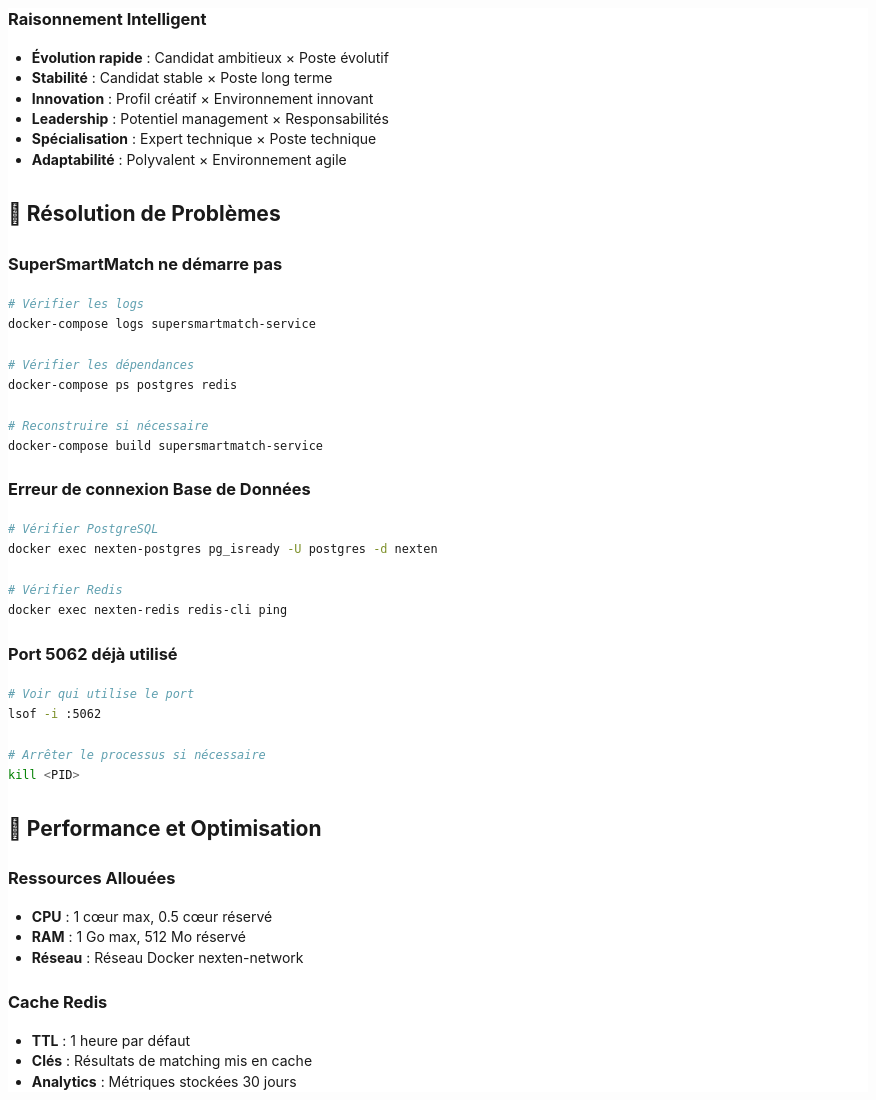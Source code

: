 ### **Raisonnement Intelligent**
- **Évolution rapide** : Candidat ambitieux × Poste évolutif
- **Stabilité** : Candidat stable × Poste long terme
- **Innovation** : Profil créatif × Environnement innovant
- **Leadership** : Potentiel management × Responsabilités
- **Spécialisation** : Expert technique × Poste technique
- **Adaptabilité** : Polyvalent × Environnement agile

## 🔧 **Résolution de Problèmes**

### **SuperSmartMatch ne démarre pas**
```bash
# Vérifier les logs
docker-compose logs supersmartmatch-service

# Vérifier les dépendances
docker-compose ps postgres redis

# Reconstruire si nécessaire
docker-compose build supersmartmatch-service
```

### **Erreur de connexion Base de Données**
```bash
# Vérifier PostgreSQL
docker exec nexten-postgres pg_isready -U postgres -d nexten

# Vérifier Redis
docker exec nexten-redis redis-cli ping
```

### **Port 5062 déjà utilisé**
```bash
# Voir qui utilise le port
lsof -i :5062

# Arrêter le processus si nécessaire
kill <PID>
```

## 🚀 **Performance et Optimisation**

### **Ressources Allouées**
- **CPU** : 1 cœur max, 0.5 cœur réservé
- **RAM** : 1 Go max, 512 Mo réservé
- **Réseau** : Réseau Docker nexten-network

### **Cache Redis**
- **TTL** : 1 heure par défaut
- **Clés** : Résultats de matching mis en cache
- **Analytics** : Métriques stockées 30 jours
